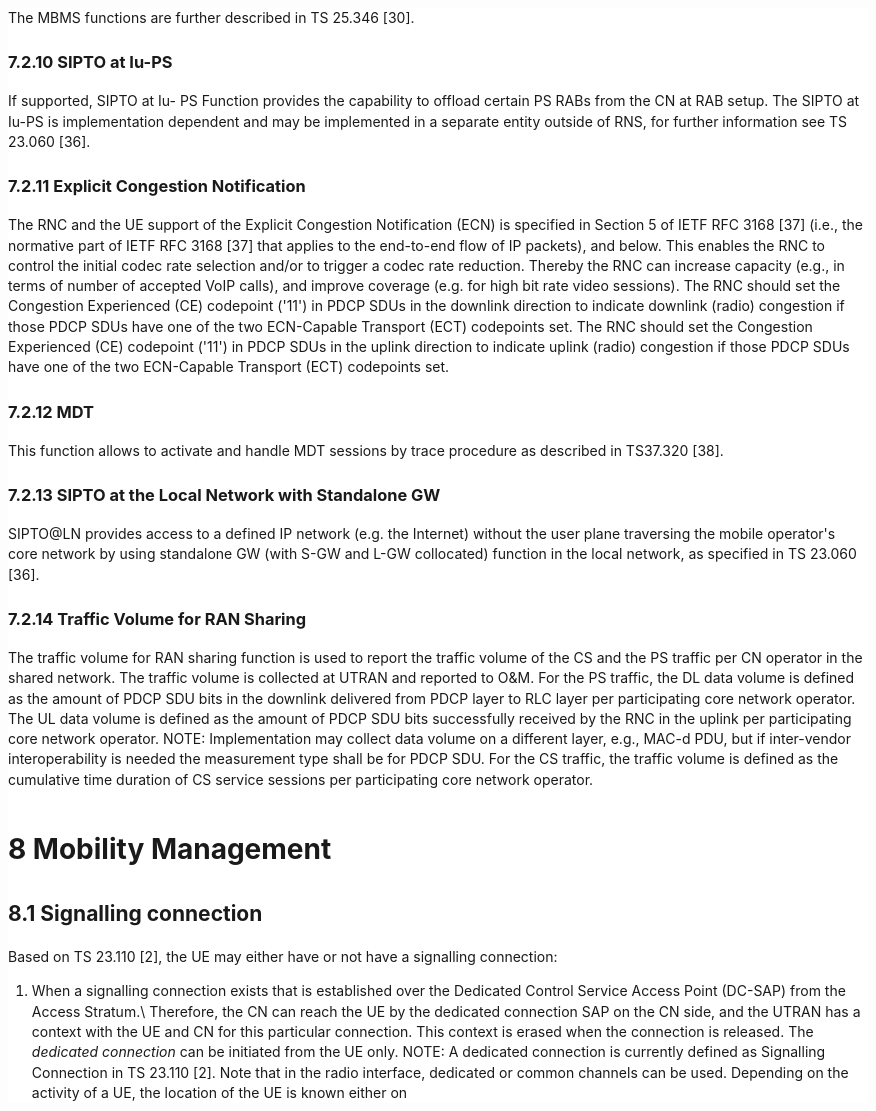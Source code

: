 The MBMS functions are further described in TS 25.346 [30].
### 7.2.10 SIPTO at Iu-PS
If supported, SIPTO at Iu- PS Function provides the capability to offload
certain PS RABs from the CN at RAB setup. The SIPTO at Iu-PS is implementation
dependent and may be implemented in a separate entity outside of RNS, for
further information see TS 23.060 [36].
### 7.2.11 Explicit Congestion Notification
The RNC and the UE support of the Explicit Congestion Notification (ECN) is
specified in Section 5 of IETF RFC 3168 [37] (i.e., the normative part of IETF
RFC 3168 [37] that applies to the end-to-end flow of IP packets), and below.
This enables the RNC to control the initial codec rate selection and/or to
trigger a codec rate reduction. Thereby the RNC can increase capacity (e.g.,
in terms of number of accepted VoIP calls), and improve coverage (e.g. for
high bit rate video sessions).
The RNC should set the Congestion Experienced (CE) codepoint (\'11\') in PDCP
SDUs in the downlink direction to indicate downlink (radio) congestion if
those PDCP SDUs have one of the two ECN-Capable Transport (ECT) codepoints
set.
The RNC should set the Congestion Experienced (CE) codepoint (\'11\') in PDCP
SDUs in the uplink direction to indicate uplink (radio) congestion if those
PDCP SDUs have one of the two ECN-Capable Transport (ECT) codepoints set.
### 7.2.12 MDT
This function allows to activate and handle MDT sessions by trace procedure as
described in TS37.320 [38].
### 7.2.13 SIPTO at the Local Network with Standalone GW
SIPTO\@LN provides access to a defined IP network (e.g. the Internet) without
the user plane traversing the mobile operator\'s core network by using
standalone GW (with S-GW and L-GW collocated) function in the local network,
as specified in TS 23.060 [36].
### 7.2.14 Traffic Volume for RAN Sharing
The traffic volume for RAN sharing function is used to report the traffic
volume of the CS and the PS traffic per CN operator in the shared network. The
traffic volume is collected at UTRAN and reported to O&M.
For the PS traffic, the DL data volume is defined as the amount of PDCP SDU
bits in the downlink delivered from PDCP layer to RLC layer per participating
core network operator.
The UL data volume is defined as the amount of PDCP SDU bits successfully
received by the RNC in the uplink per participating core network operator.
NOTE: Implementation may collect data volume on a different layer, e.g., MAC-d
PDU, but if inter-vendor interoperability is needed the measurement type shall
be for PDCP SDU.
For the CS traffic, the traffic volume is defined as the cumulative time
duration of CS service sessions per participating core network operator.
# 8 Mobility Management
## 8.1 Signalling connection
Based on TS 23.110 [2], the UE may either have or not have a signalling
connection:
1) When a signalling connection exists that is established over the Dedicated
Control Service Access Point (DC-SAP) from the Access Stratum.\ Therefore, the
CN can reach the UE by the dedicated connection SAP on the CN side, and the
UTRAN has a context with the UE and CN for this particular connection. This
context is erased when the connection is released. The _dedicated connection_
can be initiated from the UE only.
NOTE: A dedicated connection is currently defined as Signalling Connection in
TS 23.110 [2]. Note that in the radio interface, dedicated or common channels
can be used.
Depending on the activity of a UE, the location of the UE is known either on